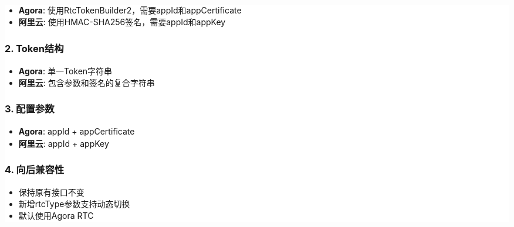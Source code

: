 - **Agora**: 使用RtcTokenBuilder2，需要appId和appCertificate
- **阿里云**: 使用HMAC-SHA256签名，需要appId和appKey

### 2. Token结构

- **Agora**: 单一Token字符串
- **阿里云**: 包含参数和签名的复合字符串

### 3. 配置参数

- **Agora**: appId + appCertificate
- **阿里云**: appId + appKey

### 4. 向后兼容性

- 保持原有接口不变
- 新增rtcType参数支持动态切换
- 默认使用Agora RTC
